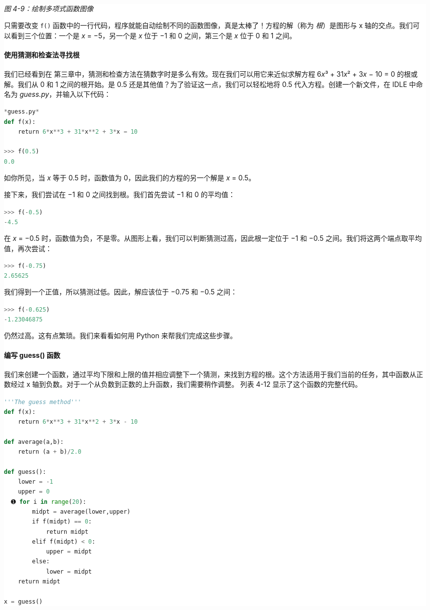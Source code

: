 *图 4-9：绘制多项式函数图像*

只需要改变 `f()` 函数中的一行代码，程序就能自动绘制不同的函数图像，真是太棒了！方程的解（称为 *根*）是图形与 x 轴的交点。我们可以看到三个位置：一个是 *x* = −5，另一个是 *x* 位于 −1 和 0 之间，第三个是 *x* 位于 0 和 1 之间。

#### 使用猜测和检查法寻找根

我们已经看到在 第三章中，猜测和检查方法在猜数字时是多么有效。现在我们可以用它来近似求解方程 6*x*³ + 31*x*² + 3*x* − 10 = 0 的根或解。我们从 0 和 1 之间的根开始。是 0.5 还是其他值？为了验证这一点，我们可以轻松地将 0.5 代入方程。创建一个新文件，在 IDLE 中命名为 *guess.py*，并输入以下代码：

```py
*guess.py*
def f(x):
    return 6*x**3 + 31*x**2 + 3*x − 10

>>> f(0.5)
0.0
```

如你所见，当 *x* 等于 0.5 时，函数值为 0，因此我们的方程的另一个解是 *x* = 0.5。

接下来，我们尝试在 −1 和 0 之间找到根。我们首先尝试 −1 和 0 的平均值：

```py
>>> f(-0.5)
-4.5
```

在 *x* = −0.5 时，函数值为负，不是零。从图形上看，我们可以判断猜测过高，因此根一定位于 −1 和 −0.5 之间。我们将这两个端点取平均值，再次尝试：

```py
>>> f(-0.75)
2.65625
```

我们得到一个正值，所以猜测过低。因此，解应该位于 −0.75 和 −0.5 之间：

```py
>>> f(-0.625)
-1.23046875
```

仍然过高。这有点繁琐。我们来看看如何用 Python 来帮我们完成这些步骤。

#### 编写 guess() 函数

我们来创建一个函数，通过平均下限和上限的值并相应调整下一个猜测，来找到方程的根。这个方法适用于我们当前的任务，其中函数从正数经过 x 轴到负数。对于一个从负数到正数的上升函数，我们需要稍作调整。 列表 4-12 显示了这个函数的完整代码。

```py
'''The guess method'''
def f(x):
    return 6*x**3 + 31*x**2 + 3*x - 10

def average(a,b):
    return (a + b)/2.0

def guess():
    lower = -1
    upper = 0
  ➊ for i in range(20):
        midpt = average(lower,upper)
        if f(midpt) == 0:
            return midpt
        elif f(midpt) < 0:
            upper = midpt
        else:
            lower = midpt
    return midpt

x = guess()
```